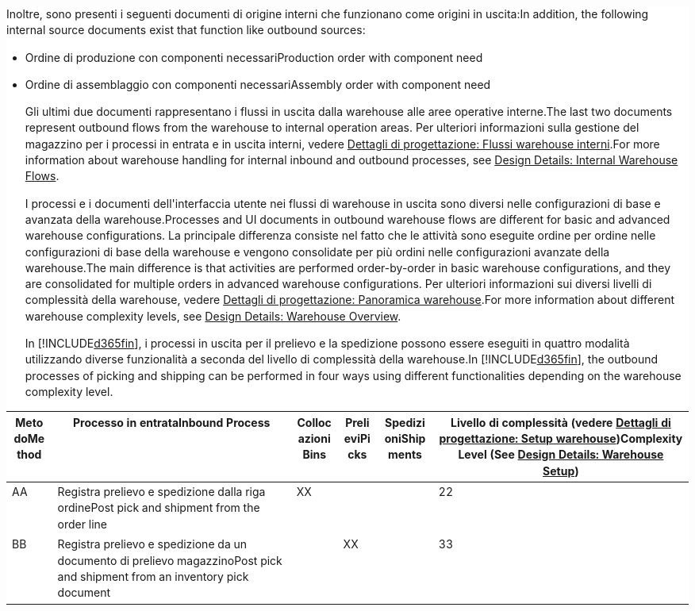 <span data-ttu-id="4aa2d-113">Inoltre, sono presenti i seguenti documenti di origine interni che funzionano come origini in uscita:</span><span class="sxs-lookup"><span data-stu-id="4aa2d-113">In addition, the following internal source documents exist that function like outbound sources:</span></span>  

- <span data-ttu-id="4aa2d-114">Ordine di produzione con componenti necessari</span><span class="sxs-lookup"><span data-stu-id="4aa2d-114">Production order with component need</span></span>  
- <span data-ttu-id="4aa2d-115">Ordine di assemblaggio con componenti necessari</span><span class="sxs-lookup"><span data-stu-id="4aa2d-115">Assembly order with component need</span></span>  

  <span data-ttu-id="4aa2d-116">Gli ultimi due documenti rappresentano i flussi in uscita dalla warehouse alle aree operative interne.</span><span class="sxs-lookup"><span data-stu-id="4aa2d-116">The last two documents represent outbound flows from the warehouse to internal operation areas.</span></span> <span data-ttu-id="4aa2d-117">Per ulteriori informazioni sulla gestione del magazzino per i processi in entrata e in uscita interni, vedere [Dettagli di progettazione: Flussi warehouse interni](design-details-internal-warehouse-flows.md).</span><span class="sxs-lookup"><span data-stu-id="4aa2d-117">For more information about warehouse handling for internal inbound and outbound processes, see [Design Details: Internal Warehouse Flows](design-details-internal-warehouse-flows.md).</span></span>  

  <span data-ttu-id="4aa2d-118">I processi e i documenti dell'interfaccia utente nei flussi di warehouse in uscita sono diversi nelle configurazioni di base e avanzata della warehouse.</span><span class="sxs-lookup"><span data-stu-id="4aa2d-118">Processes and UI documents in outbound warehouse flows are different for basic and advanced warehouse configurations.</span></span> <span data-ttu-id="4aa2d-119">La principale differenza consiste nel fatto che le attività sono eseguite ordine per ordine nelle configurazioni di base della warehouse e vengono consolidate per più ordini nelle configurazioni avanzate della warehouse.</span><span class="sxs-lookup"><span data-stu-id="4aa2d-119">The main difference is that activities are performed order-by-order in basic warehouse configurations, and they are consolidated for multiple orders in advanced warehouse configurations.</span></span> <span data-ttu-id="4aa2d-120">Per ulteriori informazioni sui diversi livelli di complessità della warehouse, vedere [Dettagli di progettazione: Panoramica warehouse](design-details-warehouse-setup.md).</span><span class="sxs-lookup"><span data-stu-id="4aa2d-120">For more information about different warehouse complexity levels, see [Design Details: Warehouse Overview](design-details-warehouse-setup.md).</span></span>  

  <span data-ttu-id="4aa2d-121">In [!INCLUDE[d365fin](includes/d365fin_md.md)], i processi in uscita per il prelievo e la spedizione possono essere eseguiti in quattro modalità utilizzando diverse funzionalità a seconda del livello di complessità della warehouse.</span><span class="sxs-lookup"><span data-stu-id="4aa2d-121">In [!INCLUDE[d365fin](includes/d365fin_md.md)], the outbound processes of picking and shipping can be performed in four ways using different functionalities depending on the warehouse complexity level.</span></span>  

|<span data-ttu-id="4aa2d-122">Metodo</span><span class="sxs-lookup"><span data-stu-id="4aa2d-122">Method</span></span>|<span data-ttu-id="4aa2d-123">Processo in entrata</span><span class="sxs-lookup"><span data-stu-id="4aa2d-123">Inbound Process</span></span>|<span data-ttu-id="4aa2d-124">Collocazioni</span><span class="sxs-lookup"><span data-stu-id="4aa2d-124">Bins</span></span>|<span data-ttu-id="4aa2d-125">Prelievi</span><span class="sxs-lookup"><span data-stu-id="4aa2d-125">Picks</span></span>|<span data-ttu-id="4aa2d-126">Spedizioni</span><span class="sxs-lookup"><span data-stu-id="4aa2d-126">Shipments</span></span>|<span data-ttu-id="4aa2d-127">Livello di complessità (vedere [Dettagli di progettazione: Setup warehouse](design-details-warehouse-setup.md))</span><span class="sxs-lookup"><span data-stu-id="4aa2d-127">Complexity Level (See [Design Details: Warehouse Setup](design-details-warehouse-setup.md))</span></span>|  
|------------|---------------------|----------|-----------|---------------|--------------------------------------------------------------------------------------------------------------------|  
|<span data-ttu-id="4aa2d-128">A</span><span class="sxs-lookup"><span data-stu-id="4aa2d-128">A</span></span>|<span data-ttu-id="4aa2d-129">Registra prelievo e spedizione dalla riga ordine</span><span class="sxs-lookup"><span data-stu-id="4aa2d-129">Post pick and shipment from the order line</span></span>|<span data-ttu-id="4aa2d-130">X</span><span class="sxs-lookup"><span data-stu-id="4aa2d-130">X</span></span>|||<span data-ttu-id="4aa2d-131">2</span><span class="sxs-lookup"><span data-stu-id="4aa2d-131">2</span></span>|  
|<span data-ttu-id="4aa2d-132">B</span><span class="sxs-lookup"><span data-stu-id="4aa2d-132">B</span></span>|<span data-ttu-id="4aa2d-133">Registra prelievo e spedizione da un documento di prelievo magazzino</span><span class="sxs-lookup"><span data-stu-id="4aa2d-133">Post pick and shipment from an inventory pick document</span></span>||<span data-ttu-id="4aa2d-134">X</span><span class="sxs-lookup"><span data-stu-id="4aa2d-134">X</span></span>||<span data-ttu-id="4aa2d-135">3</span><span class="sxs-lookup"><span data-stu-id="4aa2d-135">3</span></span>|  
